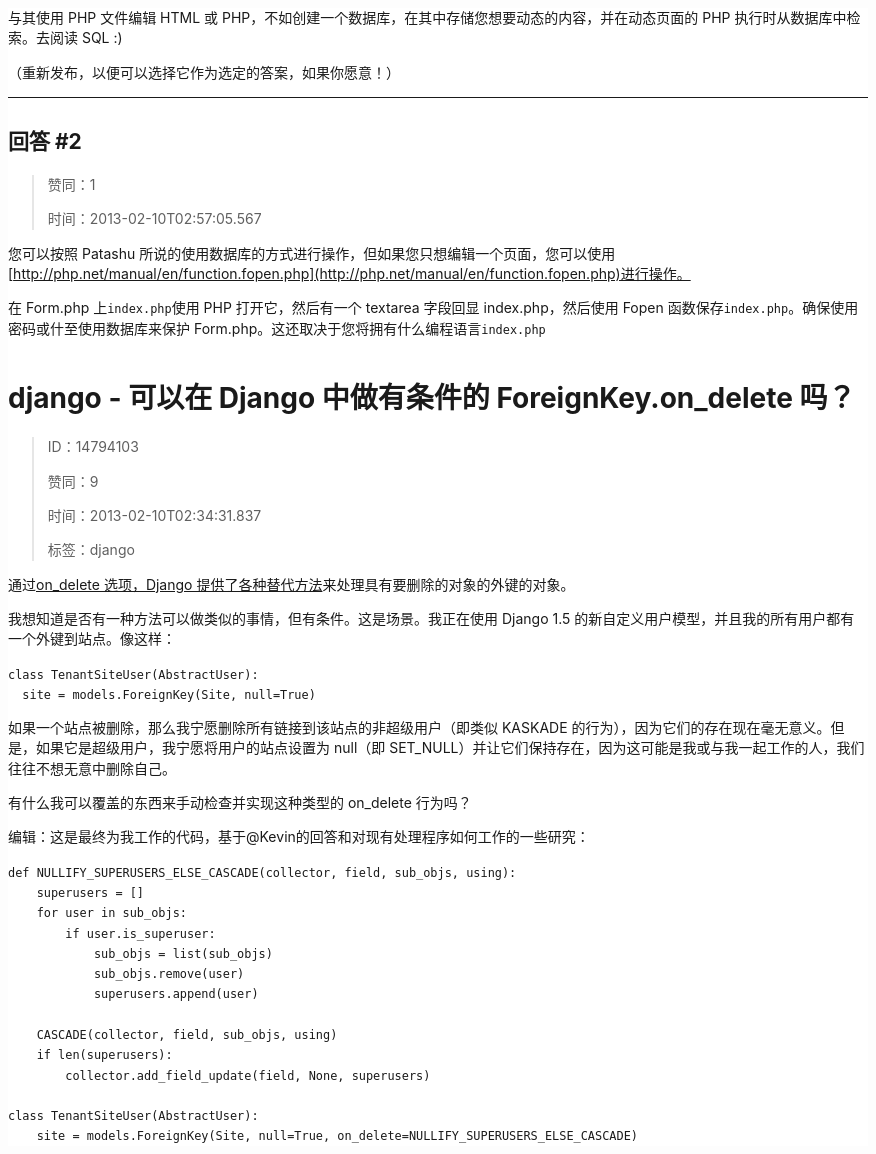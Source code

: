 与其使用 PHP 文件编辑 HTML 或 PHP，不如创建一个数据库，在其中存储您想要动态的内容，并在动态页面的 PHP 执行时从数据库中检索。去阅读 SQL :)

（重新发布，以便可以选择它作为选定的答案，如果你愿意！）

* * *

## 回答 #2

> 赞同：1
> 
> 时间：2013-02-10T02:57:05.567

您可以按照 Patashu 所说的使用数据库的方式进行操作，但如果您只想编辑一个页面，您可以使用[http://php.net/manual/en/function.fopen.php](http://php.net/manual/en/function.fopen.php)进行操作。

在 Form.php 上`index.php`使用 PHP 打开它，然后有一个 textarea 字段回显 index.php，然后使用 Fopen 函数保存`index.php`。确保使用密码或什至使用数据库来保护 Form.php。这还取决于您将拥有什么编程语言`index.php`

# django - 可以在 Django 中做有条件的 ForeignKey.on_delete 吗？

> ID：14794103
> 
> 赞同：9
> 
> 时间：2013-02-10T02:34:31.837
> 
> 标签：django

通过[on_delete 选项，Django 提供了各种替代方法](https://docs.djangoproject.com/en/dev/ref/models/fields/#django.db.models.ForeignKey.on_delete)来处理具有要删除的对象的外键的对象。

我想知道是否有一种方法可以做类似的事情，但有条件。这是场景。我正在使用 Django 1.5 的新自定义用户模型，并且我的所有用户都有一个外键到站点。像这样：

```
class TenantSiteUser(AbstractUser):
  site = models.ForeignKey(Site, null=True) 
```

如果一个站点被删除，那么我宁愿删除所有链接到该站点的非超级用户（即类似 KASKADE 的行为），因为它们的存在现在毫无意义。但是，如果它是超级用户，我宁愿将用户的站点设置为 null（即 SET_NULL）并让它们保持存在，因为这可能是我或与我一起工作的人，我们往往不想无意中删除自己。

有什么我可以覆盖的东西来手动检查并实现这种类型的 on_delete 行为吗？

编辑：这是最终为我工作的代码，基于@Kevin的回答和对现有处理程序如何工作的一些研究：

```
def NULLIFY_SUPERUSERS_ELSE_CASCADE(collector, field, sub_objs, using):
    superusers = []
    for user in sub_objs:
        if user.is_superuser:
            sub_objs = list(sub_objs)
            sub_objs.remove(user)
            superusers.append(user)

    CASCADE(collector, field, sub_objs, using)
    if len(superusers):
        collector.add_field_update(field, None, superusers)

class TenantSiteUser(AbstractUser):
    site = models.ForeignKey(Site, null=True, on_delete=NULLIFY_SUPERUSERS_ELSE_CASCADE) 
```
